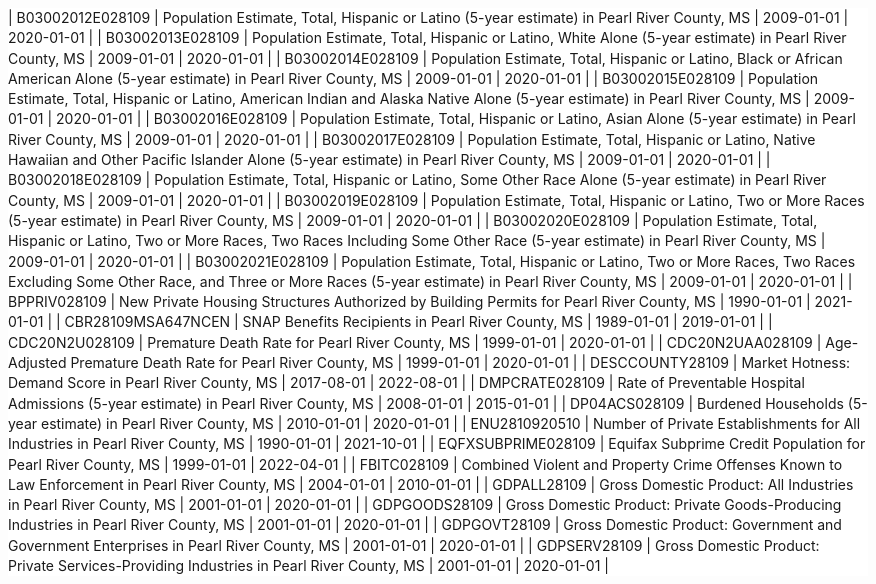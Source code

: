 | B03002012E028109          | Population Estimate, Total, Hispanic or Latino (5-year estimate) in Pearl River County, MS                                                                                      | 2009-01-01          | 2020-01-01        |
| B03002013E028109          | Population Estimate, Total, Hispanic or Latino, White Alone (5-year estimate) in Pearl River County, MS                                                                         | 2009-01-01          | 2020-01-01        |
| B03002014E028109          | Population Estimate, Total, Hispanic or Latino, Black or African American Alone (5-year estimate) in Pearl River County, MS                                                     | 2009-01-01          | 2020-01-01        |
| B03002015E028109          | Population Estimate, Total, Hispanic or Latino, American Indian and Alaska Native Alone (5-year estimate) in Pearl River County, MS                                             | 2009-01-01          | 2020-01-01        |
| B03002016E028109          | Population Estimate, Total, Hispanic or Latino, Asian Alone (5-year estimate) in Pearl River County, MS                                                                         | 2009-01-01          | 2020-01-01        |
| B03002017E028109          | Population Estimate, Total, Hispanic or Latino, Native Hawaiian and Other Pacific Islander Alone (5-year estimate) in Pearl River County, MS                                    | 2009-01-01          | 2020-01-01        |
| B03002018E028109          | Population Estimate, Total, Hispanic or Latino, Some Other Race Alone (5-year estimate) in Pearl River County, MS                                                               | 2009-01-01          | 2020-01-01        |
| B03002019E028109          | Population Estimate, Total, Hispanic or Latino, Two or More Races (5-year estimate) in Pearl River County, MS                                                                   | 2009-01-01          | 2020-01-01        |
| B03002020E028109          | Population Estimate, Total, Hispanic or Latino, Two or More Races, Two Races Including Some Other Race (5-year estimate) in Pearl River County, MS                              | 2009-01-01          | 2020-01-01        |
| B03002021E028109          | Population Estimate, Total, Hispanic or Latino, Two or More Races, Two Races Excluding Some Other Race, and Three or More Races (5-year estimate) in Pearl River County, MS     | 2009-01-01          | 2020-01-01        |
| BPPRIV028109              | New Private Housing Structures Authorized by Building Permits for Pearl River County, MS                                                                                        | 1990-01-01          | 2021-01-01        |
| CBR28109MSA647NCEN        | SNAP Benefits Recipients in Pearl River County, MS                                                                                                                              | 1989-01-01          | 2019-01-01        |
| CDC20N2U028109            | Premature Death Rate for Pearl River County, MS                                                                                                                                 | 1999-01-01          | 2020-01-01        |
| CDC20N2UAA028109          | Age-Adjusted Premature Death Rate for Pearl River County, MS                                                                                                                    | 1999-01-01          | 2020-01-01        |
| DESCCOUNTY28109           | Market Hotness: Demand Score in Pearl River County, MS                                                                                                                          | 2017-08-01          | 2022-08-01        |
| DMPCRATE028109            | Rate of Preventable Hospital Admissions (5-year estimate) in Pearl River County, MS                                                                                             | 2008-01-01          | 2015-01-01        |
| DP04ACS028109             | Burdened Households (5-year estimate) in Pearl River County, MS                                                                                                                 | 2010-01-01          | 2020-01-01        |
| ENU2810920510             | Number of Private Establishments for All Industries in Pearl River County, MS                                                                                                   | 1990-01-01          | 2021-10-01        |
| EQFXSUBPRIME028109        | Equifax Subprime Credit Population for Pearl River County, MS                                                                                                                   | 1999-01-01          | 2022-04-01        |
| FBITC028109               | Combined Violent and Property Crime Offenses Known to Law Enforcement in Pearl River County, MS                                                                                 | 2004-01-01          | 2010-01-01        |
| GDPALL28109               | Gross Domestic Product: All Industries in Pearl River County, MS                                                                                                                | 2001-01-01          | 2020-01-01        |
| GDPGOODS28109             | Gross Domestic Product: Private Goods-Producing Industries in Pearl River County, MS                                                                                            | 2001-01-01          | 2020-01-01        |
| GDPGOVT28109              | Gross Domestic Product: Government and Government Enterprises in Pearl River County, MS                                                                                         | 2001-01-01          | 2020-01-01        |
| GDPSERV28109              | Gross Domestic Product: Private Services-Providing Industries in Pearl River County, MS                                                                                         | 2001-01-01          | 2020-01-01        |